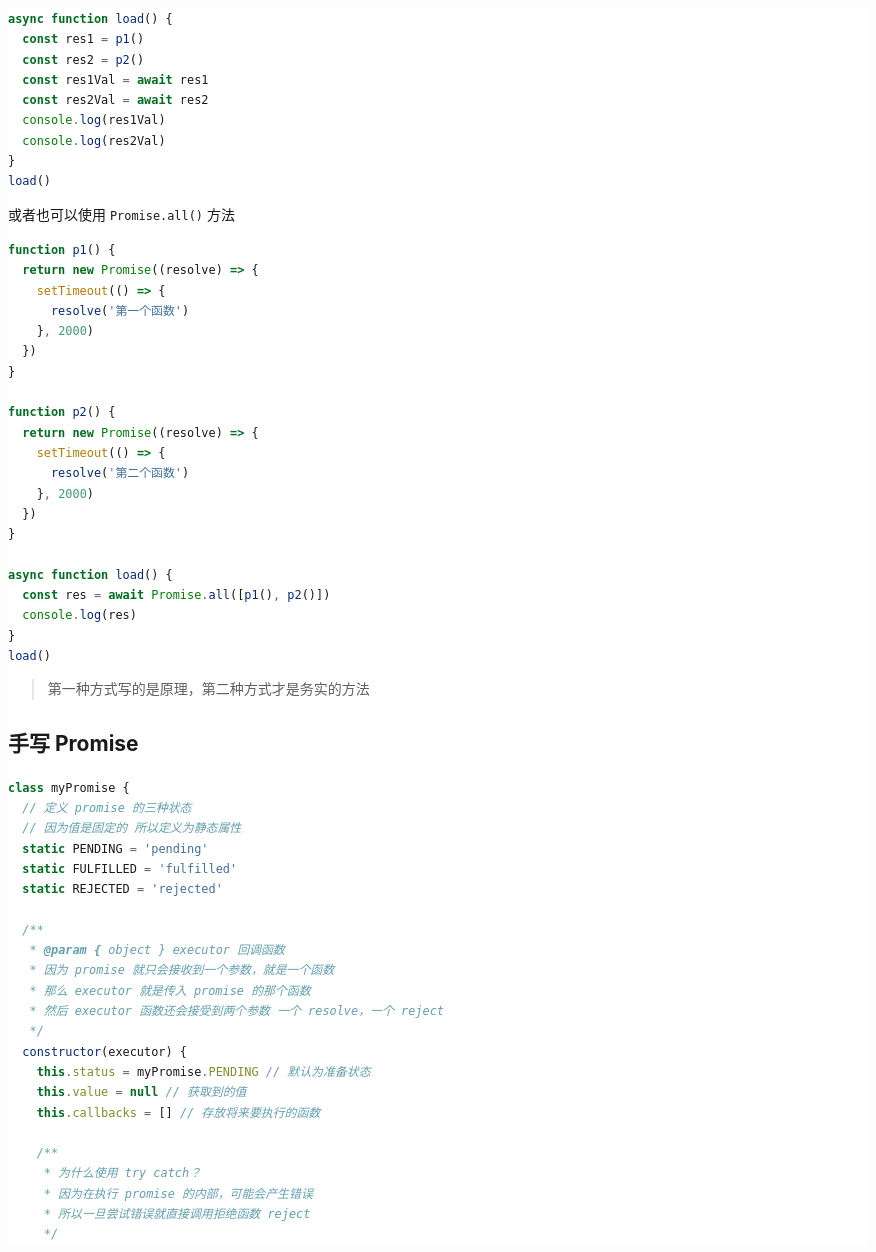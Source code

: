 ```js
async function load() {
  const res1 = p1()
  const res2 = p2()
  const res1Val = await res1
  const res2Val = await res2
  console.log(res1Val)
  console.log(res2Val)
}
load()
```

或者也可以使用 `Promise.all()` 方法

```js
function p1() {
  return new Promise((resolve) => {
    setTimeout(() => {
      resolve('第一个函数')
    }, 2000)
  })
}

function p2() {
  return new Promise((resolve) => {
    setTimeout(() => {
      resolve('第二个函数')
    }, 2000)
  })
}

async function load() {
  const res = await Promise.all([p1(), p2()])
  console.log(res)
}
load()
```

> 第一种方式写的是原理，第二种方式才是务实的方法

## 手写 Promise

```js
class myPromise {
  // 定义 promise 的三种状态
  // 因为值是固定的 所以定义为静态属性
  static PENDING = 'pending'
  static FULFILLED = 'fulfilled'
  static REJECTED = 'rejected'

  /**
   * @param { object } executor 回调函数
   * 因为 promise 就只会接收到一个参数，就是一个函数
   * 那么 executor 就是传入 promise 的那个函数
   * 然后 executor 函数还会接受到两个参数 一个 resolve，一个 reject
   */
  constructor(executor) {
    this.status = myPromise.PENDING // 默认为准备状态
    this.value = null // 获取到的值
    this.callbacks = [] // 存放将来要执行的函数

    /**
     * 为什么使用 try catch？
     * 因为在执行 promise 的内部，可能会产生错误
     * 所以一旦尝试错误就直接调用拒绝函数 reject
     */
```